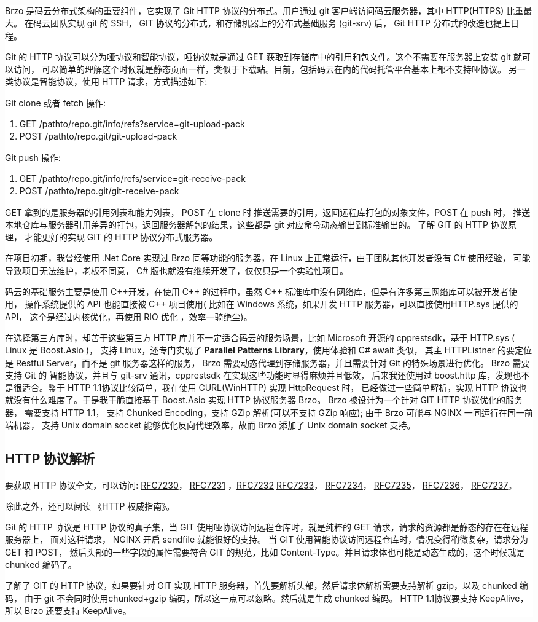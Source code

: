 Brzo 是码云分布式架构的重要组件，它实现了 Git HTTP 协议的分布式。用户通过 git 客户端访问码云服务器，其中 HTTP(HTTPS) 比重最大。
在码云团队实现 git 的 SSH， GIT 协议的分布式，和存储机器上的分布式基础服务 (git-srv) 后， Git HTTP 分布式的改造也提上日程。 

Git 的 HTTP 协议可以分为哑协议和智能协议，哑协议就是通过 GET 获取到存储库中的引用和包文件。这个不需要在服务器上安装 git 就可以访问，
可以简单的理解这个时候就是静态页面一样，类似于下载站。目前，包括码云在内的代码托管平台基本上都不支持哑协议。 
另一类协议是智能协议，使用 HTTP 请求，方式描述如下:

Git clone 或者 fetch 操作:

1. GET /pathto/repo.git/info/refs?service=git-upload-pack
2. POST /pathto/repo.git/git-upload-pack

Git push 操作:

1. GET /pathto/repo.git/info/refs/service=git-receive-pack
2. POST /pathto/repo.git/git-receive-pack

GET 拿到的是服务器的引用列表和能力列表， POST 在 clone 时 推送需要的引用，返回远程库打包的对象文件，POST 在 push 时，
推送本地仓库与服务器引用差异的打包，返回服务器解包的结果，这些都是 git 对应命令动态输出到标准输出的。 了解 GIT 的 HTTP 协议原理，
才能更好的实现 GIT 的 HTTP 协议分布式服务器。

在项目初期，我曾经使用 .Net Core 实现过 Brzo 同等功能的服务器，在 Linux 上正常运行，由于团队其他开发者没有 C# 使用经验，
可能导致项目无法维护，老板不同意， C# 版也就没有继续开发了，仅仅只是一个实验性项目。

码云的基础服务主要是使用 C++开发，在使用 C++ 的过程中，虽然 C++ 标准库中没有网络库，但是有许多第三网络库可以被开发者使用，
操作系统提供的 API 也能直接被 C++ 项目使用( 比如在 Windows 系统，如果开发 HTTP 服务器，可以直接使用HTTP.sys 提供的 API， 
这个是经过内核优化，再使用 RIO 优化 ，效率一骑绝尘)。

在选择第三方库时，却苦于这些第三方 HTTP 库并不一定适合码云的服务场景，比如 Microsoft 开源的 cpprestsdk，基于 HTTP.sys ( Linux 是 Boost.Asio )，
支持 Linux，还专门实现了 **Parallel Patterns Library**，使用体验和 C# await 类似， 其主 HTTPListner 的要定位是 Restful Server，而不是 git 服务器这样的服务，
Brzo 需要动态代理到存储服务器，并且需要针对 Git 的特殊场景进行优化。 Brzo 需要支持 Git 的 智能协议，并且与 git-srv 通讯，cpprestsdk 在实现这些功能时显得麻烦并且低效，
后来我还使用过 boost.http 库，发现也不是很适合。鉴于 HTTP 1.1协议比较简单，我在使用 CURL(WinHTTP) 实现 HttpRequest 时，
已经做过一些简单解析，实现 HTTP 协议也就没有什么难度了。于是我干脆直接基于 Boost.Asio 实现 HTTP 协议服务器 Brzo。 Brzo 被设计为一个针对 GIT HTTP 协议优化的服务器，
需要支持 HTTP 1.1， 支持 Chunked Encoding，支持 GZip 解析(可以不支持 GZip 响应); 由于 Brzo 可能与 NGINX 一同运行在同一前端机器，
支持 Unix domain socket 能够优化反向代理效率，故而 Brzo 添加了 Unix domain socket 支持。


## HTTP 协议解析

要获取 HTTP 协议全文，可以访问: [RFC7230](https://tools.ietf.org/html/rfc7230)， [RFC7231](https://tools.ietf.org/html/rfc7231) ，[RFC7232](https://tools.ietf.org/html/rfc7232)
[RFC7233](https://tools.ietf.org/html/rfc7233)， [RFC7234](https://tools.ietf.org/html/rfc7234)， [RFC7235](https://tools.ietf.org/html/rfc7237)，
[RFC7236](https://tools.ietf.org/html/rfc7236)， [RFC7237](https://tools.ietf.org/html/rfc7237)。

除此之外，还可以阅读 《HTTP 权威指南》。

Git 的 HTTP 协议是 HTTP 协议的真子集，当 GIT 使用哑协议访问远程仓库时，就是纯粹的 GET 请求，请求的资源都是静态的存在在远程服务器上，
面对这种请求， NGINX 开启 sendfile 就能很好的支持。 当 GIT 使用智能协议访问远程仓库时，情况变得稍微复杂，请求分为 GET 和 POST， 
然后头部的一些字段的属性需要符合 GIT 的规范，比如 Content-Type。并且请求体也可能是动态生成的，这个时候就是 chunked 编码了。

了解了 GIT 的 HTTP 协议，如果要针对 GIT 实现 HTTP 服务器，首先要解析头部，然后请求体解析需要支持解析 gzip，以及 chunked 编码，
由于 git 不会同时使用chunked+gzip 编码，所以这一点可以忽略。然后就是生成 chunked 编码。 HTTP 1.1协议要支持  KeepAlive，
所以 Brzo 还要支持 KeepAlive。
